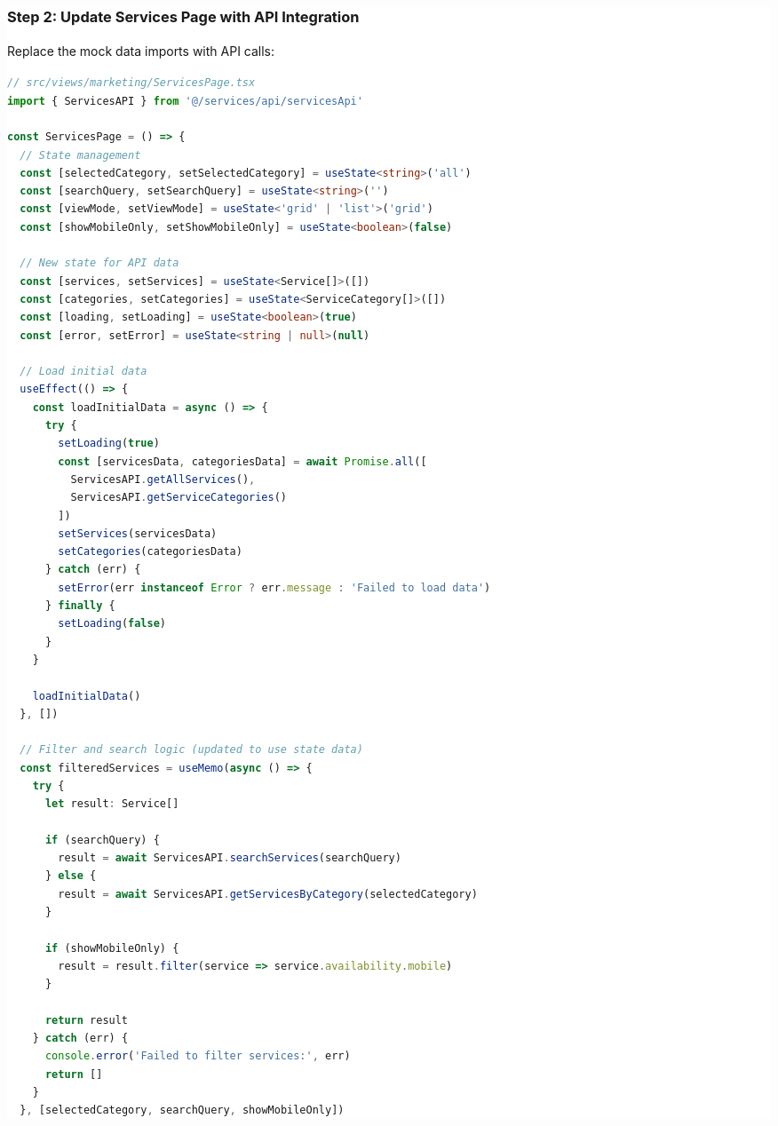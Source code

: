 ### Step 2: Update Services Page with API Integration

Replace the mock data imports with API calls:

```typescript
// src/views/marketing/ServicesPage.tsx
import { ServicesAPI } from '@/services/api/servicesApi'

const ServicesPage = () => {
  // State management
  const [selectedCategory, setSelectedCategory] = useState<string>('all')
  const [searchQuery, setSearchQuery] = useState<string>('')
  const [viewMode, setViewMode] = useState<'grid' | 'list'>('grid')
  const [showMobileOnly, setShowMobileOnly] = useState<boolean>(false)
  
  // New state for API data
  const [services, setServices] = useState<Service[]>([])
  const [categories, setCategories] = useState<ServiceCategory[]>([])
  const [loading, setLoading] = useState<boolean>(true)
  const [error, setError] = useState<string | null>(null)

  // Load initial data
  useEffect(() => {
    const loadInitialData = async () => {
      try {
        setLoading(true)
        const [servicesData, categoriesData] = await Promise.all([
          ServicesAPI.getAllServices(),
          ServicesAPI.getServiceCategories()
        ])
        setServices(servicesData)
        setCategories(categoriesData)
      } catch (err) {
        setError(err instanceof Error ? err.message : 'Failed to load data')
      } finally {
        setLoading(false)
      }
    }

    loadInitialData()
  }, [])

  // Filter and search logic (updated to use state data)
  const filteredServices = useMemo(async () => {
    try {
      let result: Service[]
      
      if (searchQuery) {
        result = await ServicesAPI.searchServices(searchQuery)
      } else {
        result = await ServicesAPI.getServicesByCategory(selectedCategory)
      }
      
      if (showMobileOnly) {
        result = result.filter(service => service.availability.mobile)
      }
      
      return result
    } catch (err) {
      console.error('Failed to filter services:', err)
      return []
    }
  }, [selectedCategory, searchQuery, showMobileOnly])

```